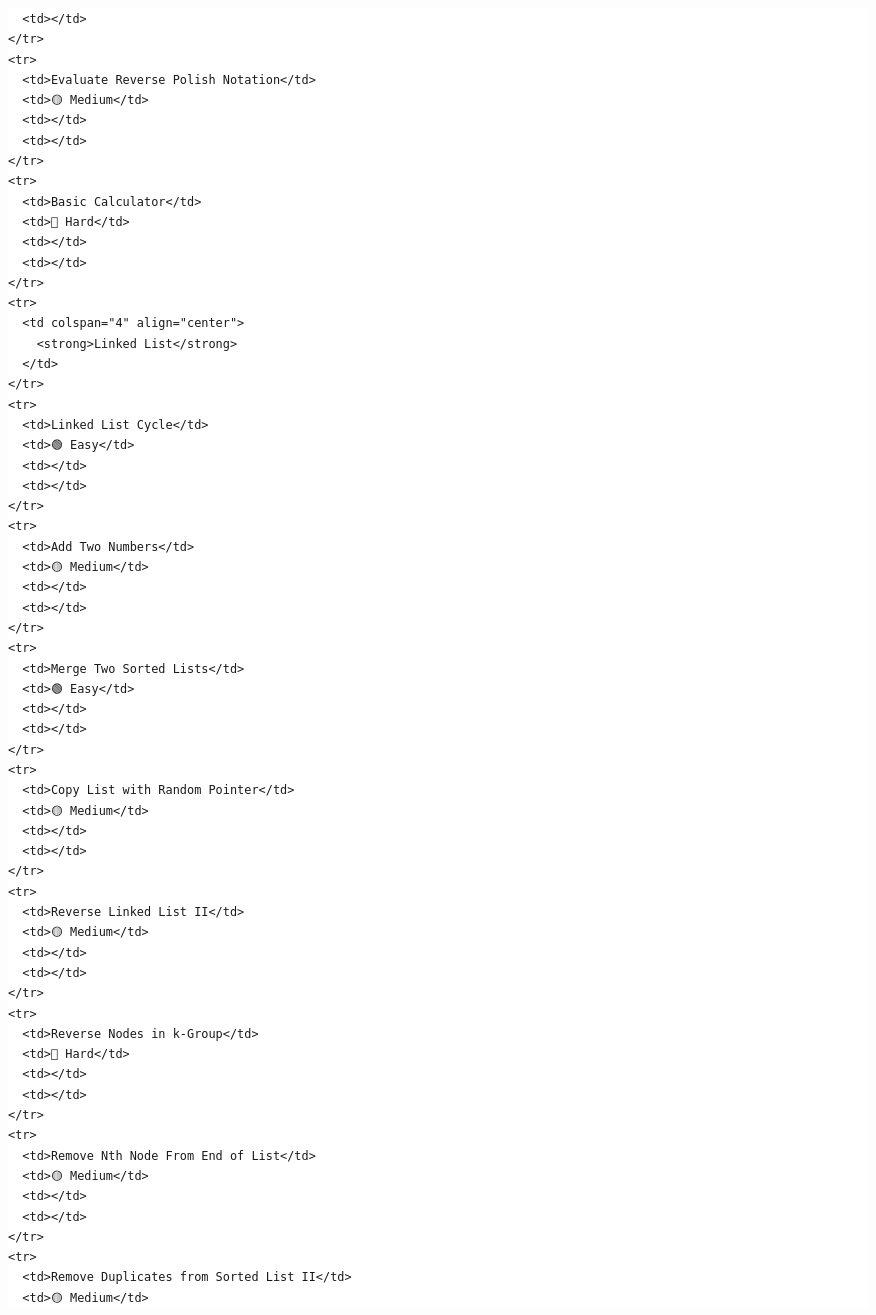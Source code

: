       <td></td>
    </tr>
    <tr>
      <td>Evaluate Reverse Polish Notation</td>
      <td>🟡 Medium</td>
      <td></td>
      <td></td>
    </tr>
    <tr>
      <td>Basic Calculator</td>
      <td>🔴 Hard</td>
      <td></td>
      <td></td>
    </tr>
    <tr>
      <td colspan="4" align="center">
        <strong>Linked List</strong>
      </td>
    </tr>
    <tr>
      <td>Linked List Cycle</td>
      <td>🟢 Easy</td>
      <td></td>
      <td></td>
    </tr>
    <tr>
      <td>Add Two Numbers</td>
      <td>🟡 Medium</td>
      <td></td>
      <td></td>
    </tr>
    <tr>
      <td>Merge Two Sorted Lists</td>
      <td>🟢 Easy</td>
      <td></td>
      <td></td>
    </tr>
    <tr>
      <td>Copy List with Random Pointer</td>
      <td>🟡 Medium</td>
      <td></td>
      <td></td>
    </tr>
    <tr>
      <td>Reverse Linked List II</td>
      <td>🟡 Medium</td>
      <td></td>
      <td></td>
    </tr>
    <tr>
      <td>Reverse Nodes in k-Group</td>
      <td>🔴 Hard</td>
      <td></td>
      <td></td>
    </tr>
    <tr>
      <td>Remove Nth Node From End of List</td>
      <td>🟡 Medium</td>
      <td></td>
      <td></td>
    </tr>
    <tr>
      <td>Remove Duplicates from Sorted List II</td>
      <td>🟡 Medium</td>